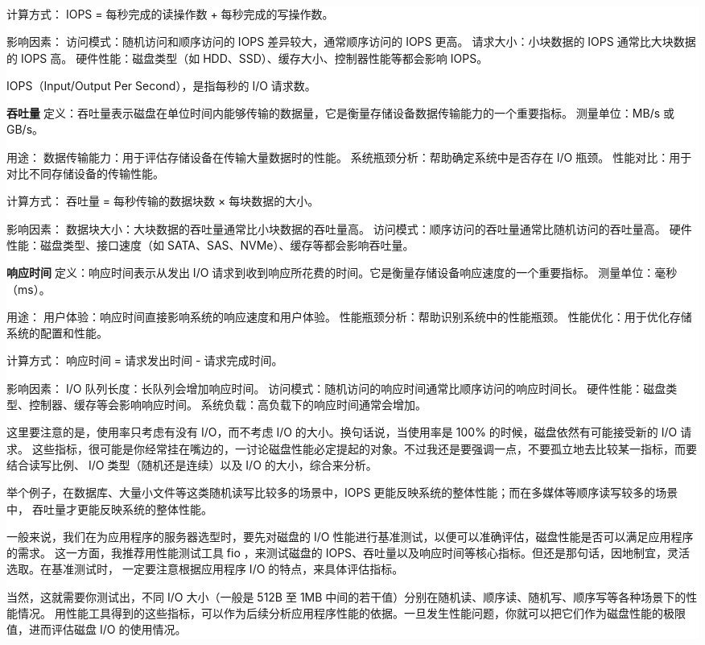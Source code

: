 计算方式：
IOPS = 每秒完成的读操作数 + 每秒完成的写操作数。

影响因素：
访问模式：随机访问和顺序访问的 IOPS 差异较大，通常顺序访问的 IOPS 更高。
请求大小：小块数据的 IOPS 通常比大块数据的 IOPS 高。
硬件性能：磁盘类型（如 HDD、SSD）、缓存大小、控制器性能等都会影响 IOPS。

IOPS（Input/Output Per Second），是指每秒的 I/O 请求数。

**吞吐量**
定义：吞吐量表示磁盘在单位时间内能够传输的数据量，它是衡量存储设备数据传输能力的一个重要指标。
测量单位：MB/s 或 GB/s。

用途：
数据传输能力：用于评估存储设备在传输大量数据时的性能。
系统瓶颈分析：帮助确定系统中是否存在 I/O 瓶颈。
性能对比：用于对比不同存储设备的传输性能。

计算方式：
吞吐量 = 每秒传输的数据块数 × 每块数据的大小。

影响因素：
数据块大小：大块数据的吞吐量通常比小块数据的吞吐量高。
访问模式：顺序访问的吞吐量通常比随机访问的吞吐量高。
硬件性能：磁盘类型、接口速度（如 SATA、SAS、NVMe）、缓存等都会影响吞吐量。

**响应时间**
定义：响应时间表示从发出 I/O 请求到收到响应所花费的时间。它是衡量存储设备响应速度的一个重要指标。
测量单位：毫秒（ms）。

用途：
用户体验：响应时间直接影响系统的响应速度和用户体验。
性能瓶颈分析：帮助识别系统中的性能瓶颈。
性能优化：用于优化存储系统的配置和性能。

计算方式：
响应时间 = 请求发出时间 - 请求完成时间。

影响因素：
I/O 队列长度：长队列会增加响应时间。
访问模式：随机访问的响应时间通常比顺序访问的响应时间长。
硬件性能：磁盘类型、控制器、缓存等会影响响应时间。
系统负载：高负载下的响应时间通常会增加。

这里要注意的是，使用率只考虑有没有 I/O，而不考虑 I/O 的大小。换句话说，当使用率是 100% 的时候，磁盘依然有可能接受新的 I/O 请求。
这些指标，很可能是你经常挂在嘴边的，一讨论磁盘性能必定提起的对象。不过我还是要强调一点，不要孤立地去比较某一指标，而要结合读写比例、
I/O 类型（随机还是连续）以及 I/O 的大小，综合来分析。

举个例子，在数据库、大量小文件等这类随机读写比较多的场景中，IOPS 更能反映系统的整体性能；而在多媒体等顺序读写较多的场景中，
吞吐量才更能反映系统的整体性能。

一般来说，我们在为应用程序的服务器选型时，要先对磁盘的 I/O 性能进行基准测试，以便可以准确评估，磁盘性能是否可以满足应用程序的需求。
这一方面，我推荐用性能测试工具 fio ，来测试磁盘的 IOPS、吞吐量以及响应时间等核心指标。但还是那句话，因地制宜，灵活选取。在基准测试时，
一定要注意根据应用程序 I/O 的特点，来具体评估指标。

当然，这就需要你测试出，不同 I/O 大小（一般是 512B 至 1MB 中间的若干值）分别在随机读、顺序读、随机写、顺序写等各种场景下的性能情况。
用性能工具得到的这些指标，可以作为后续分析应用程序性能的依据。一旦发生性能问题，你就可以把它们作为磁盘性能的极限值，进而评估磁盘 I/O 的使用情况。
